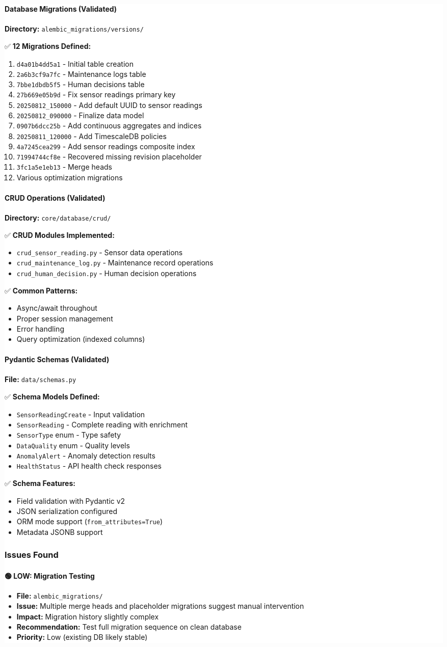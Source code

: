 #### Database Migrations (Validated)

**Directory:** `alembic_migrations/versions/`

✅ **12 Migrations Defined:**
1. `d4a01b4dd5a1` - Initial table creation
2. `2a6b3cf9a7fc` - Maintenance logs table
3. `7bbe1dbdb5f5` - Human decisions table
4. `27b669e05b9d` - Fix sensor readings primary key
5. `20250812_150000` - Add default UUID to sensor readings
6. `20250812_090000` - Finalize data model
7. `0907b6dcc25b` - Add continuous aggregates and indices
8. `20250811_120000` - Add TimescaleDB policies
9. `4a7245cea299` - Add sensor readings composite index
10. `71994744cf8e` - Recovered missing revision placeholder
11. `3fc1a5e1eb13` - Merge heads
12. Various optimization migrations

#### CRUD Operations (Validated)

**Directory:** `core/database/crud/`

✅ **CRUD Modules Implemented:**
- `crud_sensor_reading.py` - Sensor data operations
- `crud_maintenance_log.py` - Maintenance record operations
- `crud_human_decision.py` - Human decision operations

✅ **Common Patterns:**
- Async/await throughout
- Proper session management
- Error handling
- Query optimization (indexed columns)

#### Pydantic Schemas (Validated)

**File:** `data/schemas.py`

✅ **Schema Models Defined:**
- `SensorReadingCreate` - Input validation
- `SensorReading` - Complete reading with enrichment
- `SensorType` enum - Type safety
- `DataQuality` enum - Quality levels
- `AnomalyAlert` - Anomaly detection results
- `HealthStatus` - API health check responses

✅ **Schema Features:**
- Field validation with Pydantic v2
- JSON serialization configured
- ORM mode support (`from_attributes=True`)
- Metadata JSONB support

### Issues Found

#### 🟢 LOW: Migration Testing
- **File:** `alembic_migrations/`
- **Issue:** Multiple merge heads and placeholder migrations suggest manual intervention
- **Impact:** Migration history slightly complex
- **Recommendation:** Test full migration sequence on clean database
- **Priority:** Low (existing DB likely stable)
